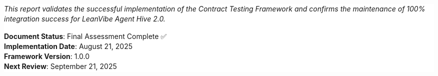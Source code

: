 
*This report validates the successful implementation of the Contract Testing Framework and confirms the maintenance of 100% integration success for LeanVibe Agent Hive 2.0.*

**Document Status**: Final Assessment Complete ✅  
**Implementation Date**: August 21, 2025  
**Framework Version**: 1.0.0  
**Next Review**: September 21, 2025
